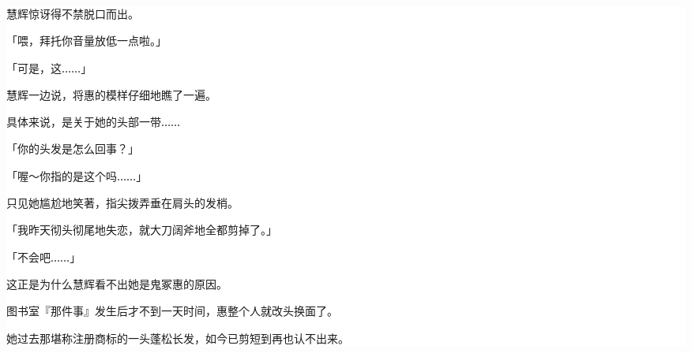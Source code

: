 慧辉惊讶得不禁脱口而出。

「喂，拜托你音量放低一点啦。」

「可是，这……」

慧辉一边说，将惠的模样仔细地瞧了一遍。

具体来说，是关于她的头部一带……

「你的头发是怎么回事？」

「喔～你指的是这个吗……」

只见她尴尬地笑著，指尖拨弄垂在肩头的发梢。

「我昨天彻头彻尾地失恋，就大刀阔斧地全都剪掉了。」

「不会吧……」

这正是为什么慧辉看不出她是鬼冢惠的原因。

图书室『那件事』发生后才不到一天时间，惠整个人就改头换面了。

她过去那堪称注册商标的一头蓬松长发，如今已剪短到再也认不出来。

